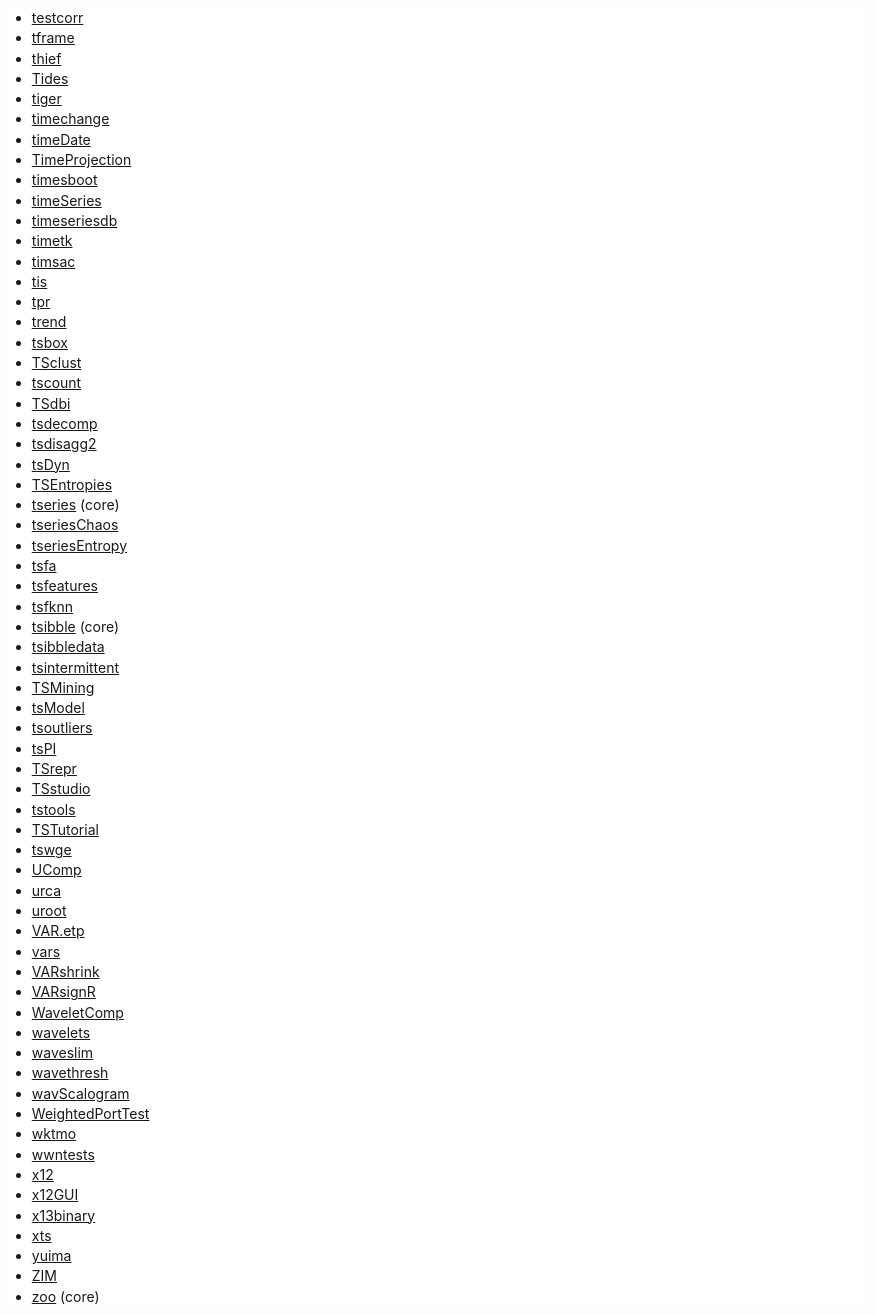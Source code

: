   - [testcorr](https://cran.r-project.org/package=testcorr)
  - [tframe](https://cran.r-project.org/package=tframe)
  - [thief](https://cran.r-project.org/package=thief)
  - [Tides](https://cran.r-project.org/package=Tides)
  - [tiger](https://cran.r-project.org/package=tiger)
  - [timechange](https://cran.r-project.org/package=timechange)
  - [timeDate](https://cran.r-project.org/package=timeDate)
  - [TimeProjection](https://cran.r-project.org/package=TimeProjection)
  - [timesboot](https://cran.r-project.org/package=timesboot)
  - [timeSeries](https://cran.r-project.org/package=timeSeries)
  - [timeseriesdb](https://cran.r-project.org/package=timeseriesdb)
  - [timetk](https://cran.r-project.org/package=timetk)
  - [timsac](https://cran.r-project.org/package=timsac)
  - [tis](https://cran.r-project.org/package=tis)
  - [tpr](https://cran.r-project.org/package=tpr)
  - [trend](https://cran.r-project.org/package=trend)
  - [tsbox](https://cran.r-project.org/package=tsbox)
  - [TSclust](https://cran.r-project.org/package=TSclust)
  - [tscount](https://cran.r-project.org/package=tscount)
  - [TSdbi](https://cran.r-project.org/package=TSdbi)
  - [tsdecomp](https://cran.r-project.org/package=tsdecomp)
  - [tsdisagg2](https://cran.r-project.org/package=tsdisagg2)
  - [tsDyn](https://cran.r-project.org/package=tsDyn)
  - [TSEntropies](https://cran.r-project.org/package=TSEntropies)
  - [tseries](https://cran.r-project.org/package=tseries) (core)
  - [tseriesChaos](https://cran.r-project.org/package=tseriesChaos)
  - [tseriesEntropy](https://cran.r-project.org/package=tseriesEntropy)
  - [tsfa](https://cran.r-project.org/package=tsfa)
  - [tsfeatures](https://cran.r-project.org/package=tsfeatures)
  - [tsfknn](https://cran.r-project.org/package=tsfknn)
  - [tsibble](https://cran.r-project.org/package=tsibble) (core)
  - [tsibbledata](https://cran.r-project.org/package=tsibbledata)
  - [tsintermittent](https://cran.r-project.org/package=tsintermittent)
  - [TSMining](https://cran.r-project.org/package=TSMining)
  - [tsModel](https://cran.r-project.org/package=tsModel)
  - [tsoutliers](https://cran.r-project.org/package=tsoutliers)
  - [tsPI](https://cran.r-project.org/package=tsPI)
  - [TSrepr](https://cran.r-project.org/package=TSrepr)
  - [TSstudio](https://cran.r-project.org/package=TSstudio)
  - [tstools](https://cran.r-project.org/package=tstools)
  - [TSTutorial](https://cran.r-project.org/package=TSTutorial)
  - [tswge](https://cran.r-project.org/package=tswge)
  - [UComp](https://cran.r-project.org/package=UComp)
  - [urca](https://cran.r-project.org/package=urca)
  - [uroot](https://cran.r-project.org/package=uroot)
  - [VAR.etp](https://cran.r-project.org/package=VAR.etp)
  - [vars](https://cran.r-project.org/package=vars)
  - [VARshrink](https://cran.r-project.org/package=VARshrink)
  - [VARsignR](https://cran.r-project.org/package=VARsignR)
  - [WaveletComp](https://cran.r-project.org/package=WaveletComp)
  - [wavelets](https://cran.r-project.org/package=wavelets)
  - [waveslim](https://cran.r-project.org/package=waveslim)
  - [wavethresh](https://cran.r-project.org/package=wavethresh)
  - [wavScalogram](https://cran.r-project.org/package=wavScalogram)
  - [WeightedPortTest](https://cran.r-project.org/package=WeightedPortTest)
  - [wktmo](https://cran.r-project.org/package=wktmo)
  - [wwntests](https://cran.r-project.org/package=wwntests)
  - [x12](https://cran.r-project.org/package=x12)
  - [x12GUI](https://cran.r-project.org/package=x12GUI)
  - [x13binary](https://cran.r-project.org/package=x13binary)
  - [xts](https://cran.r-project.org/package=xts)
  - [yuima](https://cran.r-project.org/package=yuima)
  - [ZIM](https://cran.r-project.org/package=ZIM)
  - [zoo](https://cran.r-project.org/package=zoo) (core)